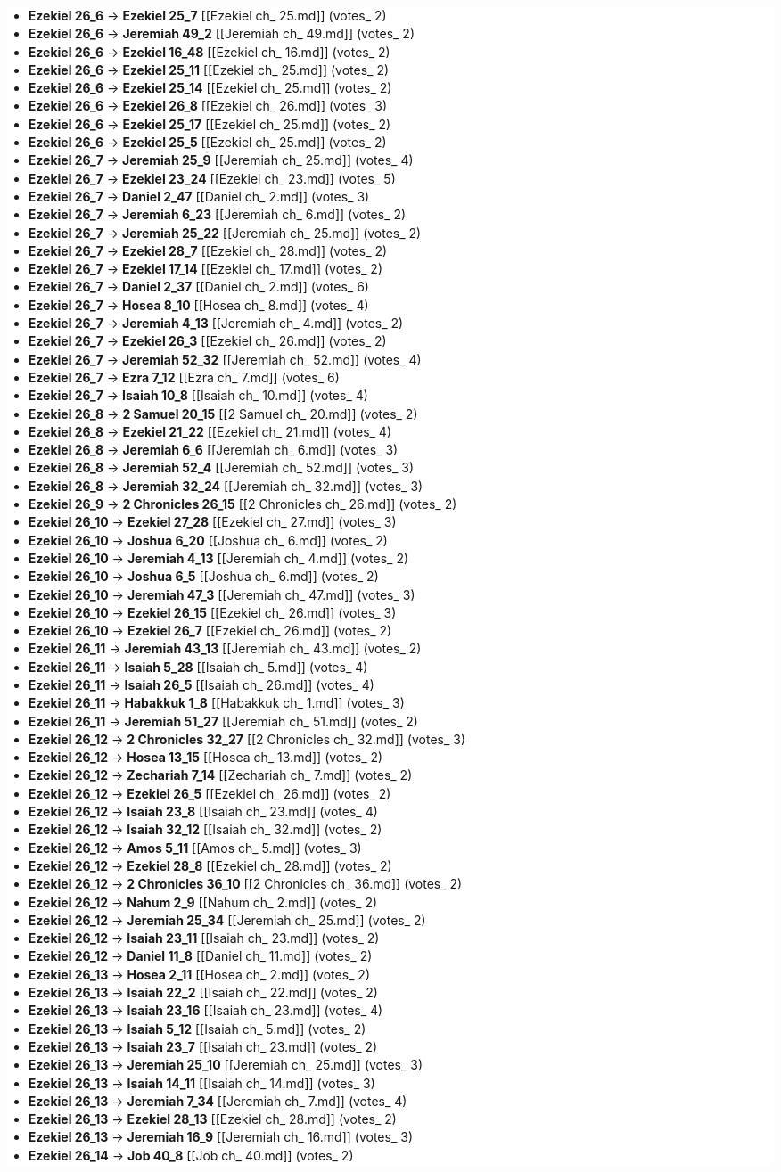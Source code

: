 - **Ezekiel 26_6** → **Ezekiel 25_7** [[Ezekiel ch_ 25.md]] (votes_ 2)
- **Ezekiel 26_6** → **Jeremiah 49_2** [[Jeremiah ch_ 49.md]] (votes_ 2)
- **Ezekiel 26_6** → **Ezekiel 16_48** [[Ezekiel ch_ 16.md]] (votes_ 2)
- **Ezekiel 26_6** → **Ezekiel 25_11** [[Ezekiel ch_ 25.md]] (votes_ 2)
- **Ezekiel 26_6** → **Ezekiel 25_14** [[Ezekiel ch_ 25.md]] (votes_ 2)
- **Ezekiel 26_6** → **Ezekiel 26_8** [[Ezekiel ch_ 26.md]] (votes_ 3)
- **Ezekiel 26_6** → **Ezekiel 25_17** [[Ezekiel ch_ 25.md]] (votes_ 2)
- **Ezekiel 26_6** → **Ezekiel 25_5** [[Ezekiel ch_ 25.md]] (votes_ 2)
- **Ezekiel 26_7** → **Jeremiah 25_9** [[Jeremiah ch_ 25.md]] (votes_ 4)
- **Ezekiel 26_7** → **Ezekiel 23_24** [[Ezekiel ch_ 23.md]] (votes_ 5)
- **Ezekiel 26_7** → **Daniel 2_47** [[Daniel ch_ 2.md]] (votes_ 3)
- **Ezekiel 26_7** → **Jeremiah 6_23** [[Jeremiah ch_ 6.md]] (votes_ 2)
- **Ezekiel 26_7** → **Jeremiah 25_22** [[Jeremiah ch_ 25.md]] (votes_ 2)
- **Ezekiel 26_7** → **Ezekiel 28_7** [[Ezekiel ch_ 28.md]] (votes_ 2)
- **Ezekiel 26_7** → **Ezekiel 17_14** [[Ezekiel ch_ 17.md]] (votes_ 2)
- **Ezekiel 26_7** → **Daniel 2_37** [[Daniel ch_ 2.md]] (votes_ 6)
- **Ezekiel 26_7** → **Hosea 8_10** [[Hosea ch_ 8.md]] (votes_ 4)
- **Ezekiel 26_7** → **Jeremiah 4_13** [[Jeremiah ch_ 4.md]] (votes_ 2)
- **Ezekiel 26_7** → **Ezekiel 26_3** [[Ezekiel ch_ 26.md]] (votes_ 2)
- **Ezekiel 26_7** → **Jeremiah 52_32** [[Jeremiah ch_ 52.md]] (votes_ 4)
- **Ezekiel 26_7** → **Ezra 7_12** [[Ezra ch_ 7.md]] (votes_ 6)
- **Ezekiel 26_7** → **Isaiah 10_8** [[Isaiah ch_ 10.md]] (votes_ 4)
- **Ezekiel 26_8** → **2 Samuel 20_15** [[2 Samuel ch_ 20.md]] (votes_ 2)
- **Ezekiel 26_8** → **Ezekiel 21_22** [[Ezekiel ch_ 21.md]] (votes_ 4)
- **Ezekiel 26_8** → **Jeremiah 6_6** [[Jeremiah ch_ 6.md]] (votes_ 3)
- **Ezekiel 26_8** → **Jeremiah 52_4** [[Jeremiah ch_ 52.md]] (votes_ 3)
- **Ezekiel 26_8** → **Jeremiah 32_24** [[Jeremiah ch_ 32.md]] (votes_ 3)
- **Ezekiel 26_9** → **2 Chronicles 26_15** [[2 Chronicles ch_ 26.md]] (votes_ 2)
- **Ezekiel 26_10** → **Ezekiel 27_28** [[Ezekiel ch_ 27.md]] (votes_ 3)
- **Ezekiel 26_10** → **Joshua 6_20** [[Joshua ch_ 6.md]] (votes_ 2)
- **Ezekiel 26_10** → **Jeremiah 4_13** [[Jeremiah ch_ 4.md]] (votes_ 2)
- **Ezekiel 26_10** → **Joshua 6_5** [[Joshua ch_ 6.md]] (votes_ 2)
- **Ezekiel 26_10** → **Jeremiah 47_3** [[Jeremiah ch_ 47.md]] (votes_ 3)
- **Ezekiel 26_10** → **Ezekiel 26_15** [[Ezekiel ch_ 26.md]] (votes_ 3)
- **Ezekiel 26_10** → **Ezekiel 26_7** [[Ezekiel ch_ 26.md]] (votes_ 2)
- **Ezekiel 26_11** → **Jeremiah 43_13** [[Jeremiah ch_ 43.md]] (votes_ 2)
- **Ezekiel 26_11** → **Isaiah 5_28** [[Isaiah ch_ 5.md]] (votes_ 4)
- **Ezekiel 26_11** → **Isaiah 26_5** [[Isaiah ch_ 26.md]] (votes_ 4)
- **Ezekiel 26_11** → **Habakkuk 1_8** [[Habakkuk ch_ 1.md]] (votes_ 3)
- **Ezekiel 26_11** → **Jeremiah 51_27** [[Jeremiah ch_ 51.md]] (votes_ 2)
- **Ezekiel 26_12** → **2 Chronicles 32_27** [[2 Chronicles ch_ 32.md]] (votes_ 3)
- **Ezekiel 26_12** → **Hosea 13_15** [[Hosea ch_ 13.md]] (votes_ 2)
- **Ezekiel 26_12** → **Zechariah 7_14** [[Zechariah ch_ 7.md]] (votes_ 2)
- **Ezekiel 26_12** → **Ezekiel 26_5** [[Ezekiel ch_ 26.md]] (votes_ 2)
- **Ezekiel 26_12** → **Isaiah 23_8** [[Isaiah ch_ 23.md]] (votes_ 4)
- **Ezekiel 26_12** → **Isaiah 32_12** [[Isaiah ch_ 32.md]] (votes_ 2)
- **Ezekiel 26_12** → **Amos 5_11** [[Amos ch_ 5.md]] (votes_ 3)
- **Ezekiel 26_12** → **Ezekiel 28_8** [[Ezekiel ch_ 28.md]] (votes_ 2)
- **Ezekiel 26_12** → **2 Chronicles 36_10** [[2 Chronicles ch_ 36.md]] (votes_ 2)
- **Ezekiel 26_12** → **Nahum 2_9** [[Nahum ch_ 2.md]] (votes_ 2)
- **Ezekiel 26_12** → **Jeremiah 25_34** [[Jeremiah ch_ 25.md]] (votes_ 2)
- **Ezekiel 26_12** → **Isaiah 23_11** [[Isaiah ch_ 23.md]] (votes_ 2)
- **Ezekiel 26_12** → **Daniel 11_8** [[Daniel ch_ 11.md]] (votes_ 2)
- **Ezekiel 26_13** → **Hosea 2_11** [[Hosea ch_ 2.md]] (votes_ 2)
- **Ezekiel 26_13** → **Isaiah 22_2** [[Isaiah ch_ 22.md]] (votes_ 2)
- **Ezekiel 26_13** → **Isaiah 23_16** [[Isaiah ch_ 23.md]] (votes_ 4)
- **Ezekiel 26_13** → **Isaiah 5_12** [[Isaiah ch_ 5.md]] (votes_ 2)
- **Ezekiel 26_13** → **Isaiah 23_7** [[Isaiah ch_ 23.md]] (votes_ 2)
- **Ezekiel 26_13** → **Jeremiah 25_10** [[Jeremiah ch_ 25.md]] (votes_ 3)
- **Ezekiel 26_13** → **Isaiah 14_11** [[Isaiah ch_ 14.md]] (votes_ 3)
- **Ezekiel 26_13** → **Jeremiah 7_34** [[Jeremiah ch_ 7.md]] (votes_ 4)
- **Ezekiel 26_13** → **Ezekiel 28_13** [[Ezekiel ch_ 28.md]] (votes_ 2)
- **Ezekiel 26_13** → **Jeremiah 16_9** [[Jeremiah ch_ 16.md]] (votes_ 3)
- **Ezekiel 26_14** → **Job 40_8** [[Job ch_ 40.md]] (votes_ 2)